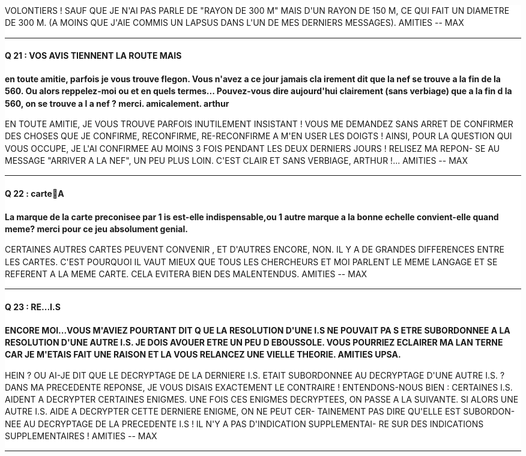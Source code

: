 VOLONTIERS ! SAUF QUE JE N'AI PAS PARLE DE "RAYON DE
300 M" MAIS D'UN RAYON DE 150 M, CE QUI FAIT UN DIAMETRE DE 300 M. (A
MOINS QUE J'AIE COMMIS UN LAPSUS DANS L'UN DE MES DERNIERS MESSAGES).
AMITIES -- MAX

---

#### Q 21 : VOS AVIS TIENNENT LA ROUTE MAIS

**en toute amitie, parfois je vous trouve  flegon. Vous
n'avez a ce jour jamais cla irement dit que la nef se trouve a la    fin
 de la 560. Ou alors reppelez-moi ou  et en quels termes... Pouvez-vous
dire   aujourd'hui clairement (sans verbiage)   que a la fin d la 560,
on se trouve a  l a nef ? merci. amicalement. arthur**

EN TOUTE AMITIE, JE VOUS TROUVE PARFOIS INUTILEMENT
INSISTANT ! VOUS ME DEMANDEZ SANS ARRET DE CONFIRMER DES CHOSES QUE JE
CONFIRME, RECONFIRME, RE-RECONFIRME A M'EN USER LES DOIGTS ! AINSI, POUR
 LA QUESTION QUI VOUS OCCUPE, JE L'AI CONFIRMEE AU MOINS 3 FOIS PENDANT
LES DEUX DERNIERS JOURS ! RELISEZ MA REPON-
SE AU MESSAGE "ARRIVER A LA NEF", UN PEU PLUS LOIN. C'EST CLAIR ET SANS
VERBIAGE, ARTHUR !... AMITIES -- MAX

---

#### Q 22 : carteA

**La marque de la carte preconisee par 1 is est-elle
indispensable,ou 1 autre marque a la bonne echelle convient-elle quand
meme? merci pour ce jeu absolument genial.**

CERTAINES AUTRES CARTES PEUVENT CONVENIR , ET D'AUTRES
 ENCORE, NON. IL Y A DE GRANDES DIFFERENCES ENTRE LES CARTES. C'EST
POURQUOI IL VAUT MIEUX QUE TOUS  LES CHERCHEURS ET MOI PARLENT LE MEME
LANGAGE ET SE REFERENT A LA MEME CARTE. CELA EVITERA BIEN DES
MALENTENDUS. AMITIES -- MAX

---

#### Q 23 : RE...I.S

**ENCORE MOI...VOUS M'AVIEZ POURTANT DIT Q UE LA
RESOLUTION D'UNE I.S NE POUVAIT PA S ETRE SUBORDONNEE A LA RESOLUTION
D'UNE  AUTRE I.S. JE DOIS AVOUER ETRE UN PEU D EBOUSSOLE. VOUS POURRIEZ
ECLAIRER MA LAN TERNE CAR JE M'ETAIS FAIT UNE RAISON ET  LA VOUS
RELANCEZ UNE VIELLE THEORIE. AMITIES UPSA.**

HEIN ? OU AI-JE DIT QUE LE DECRYPTAGE DE LA DERNIERE
I.S. ETAIT SUBORDONNEE AU DECRYPTAGE D'UNE AUTRE I.S. ? DANS MA
PRECEDENTE REPONSE, JE VOUS DISAIS EXACTEMENT LE CONTRAIRE !
ENTENDONS-NOUS BIEN : CERTAINES I.S. AIDENT A DECRYPTER CERTAINES
ENIGMES. UNE FOIS CES ENIGMES
DECRYPTEES, ON PASSE A LA SUIVANTE. SI ALORS UNE AUTRE I.S. AIDE A
DECRYPTER CETTE DERNIERE ENIGME, ON NE PEUT CER- TAINEMENT PAS DIRE
QU'ELLE EST SUBORDON- NEE AU DECRYPTAGE DE LA PRECEDENTE I.S ! IL N'Y A
PAS D'INDICATION SUPPLEMENTAI- RE SUR DES INDICATIONS SUPPLEMENTAIRES !
AMITIES -- MAX

---